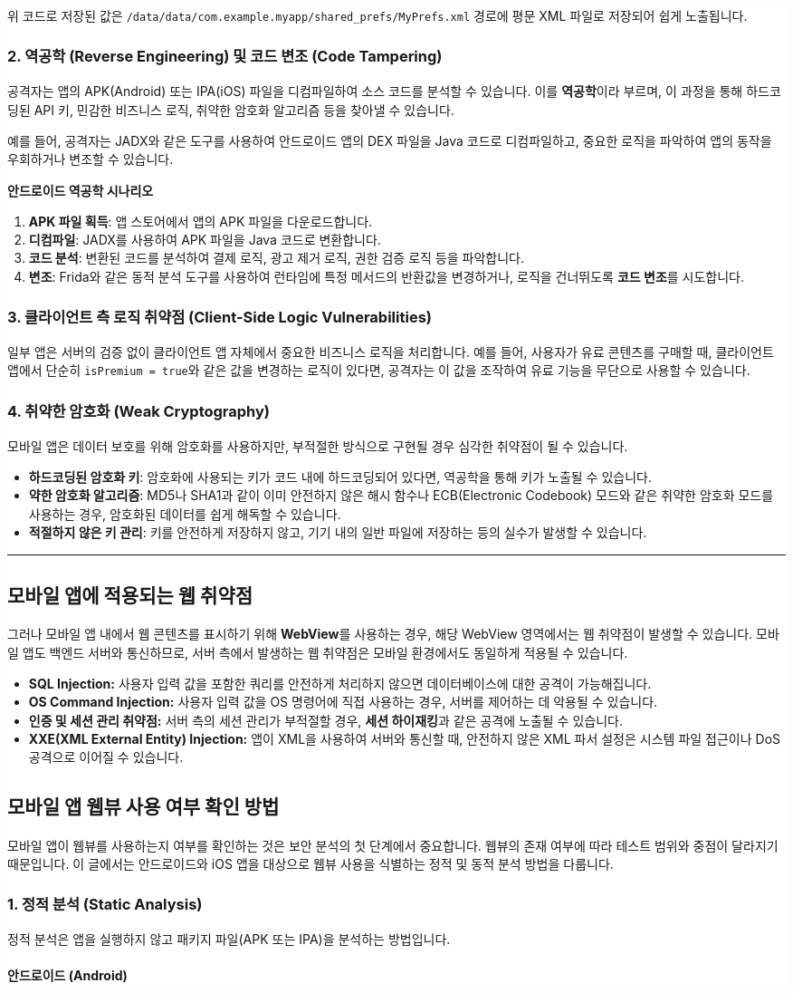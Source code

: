 위 코드로 저장된 값은 `/data/data/com.example.myapp/shared_prefs/MyPrefs.xml` 경로에 평문 XML 파일로 저장되어 쉽게 노출됩니다.

### 2\. 역공학 (Reverse Engineering) 및 코드 변조 (Code Tampering)

공격자는 앱의 APK(Android) 또는 IPA(iOS) 파일을 디컴파일하여 소스 코드를 분석할 수 있습니다. 이를 **역공학**이라 부르며, 이 과정을 통해 하드코딩된 API 키, 민감한 비즈니스 로직, 취약한 암호화 알고리즘 등을 찾아낼 수 있습니다.

예를 들어, 공격자는 JADX와 같은 도구를 사용하여 안드로이드 앱의 DEX 파일을 Java 코드로 디컴파일하고, 중요한 로직을 파악하여 앱의 동작을 우회하거나 변조할 수 있습니다.

**안드로이드 역공학 시나리오**

1.  **APK 파일 획득**: 앱 스토어에서 앱의 APK 파일을 다운로드합니다.
2.  **디컴파일**: JADX를 사용하여 APK 파일을 Java 코드로 변환합니다.
3.  **코드 분석**: 변환된 코드를 분석하여 결제 로직, 광고 제거 로직, 권한 검증 로직 등을 파악합니다.
4.  **변조**: Frida와 같은 동적 분석 도구를 사용하여 런타임에 특정 메서드의 반환값을 변경하거나, 로직을 건너뛰도록 **코드 변조**를 시도합니다.

### 3\. 클라이언트 측 로직 취약점 (Client-Side Logic Vulnerabilities)

일부 앱은 서버의 검증 없이 클라이언트 앱 자체에서 중요한 비즈니스 로직을 처리합니다. 예를 들어, 사용자가 유료 콘텐츠를 구매할 때, 클라이언트 앱에서 단순히 `isPremium = true`와 같은 값을 변경하는 로직이 있다면, 공격자는 이 값을 조작하여 유료 기능을 무단으로 사용할 수 있습니다.

### 4\. 취약한 암호화 (Weak Cryptography)

모바일 앱은 데이터 보호를 위해 암호화를 사용하지만, 부적절한 방식으로 구현될 경우 심각한 취약점이 될 수 있습니다.

  * **하드코딩된 암호화 키**: 암호화에 사용되는 키가 코드 내에 하드코딩되어 있다면, 역공학을 통해 키가 노출될 수 있습니다.
  * **약한 암호화 알고리즘**: MD5나 SHA1과 같이 이미 안전하지 않은 해시 함수나 ECB(Electronic Codebook) 모드와 같은 취약한 암호화 모드를 사용하는 경우, 암호화된 데이터를 쉽게 해독할 수 있습니다.
  * **적절하지 않은 키 관리**: 키를 안전하게 저장하지 않고, 기기 내의 일반 파일에 저장하는 등의 실수가 발생할 수 있습니다.

---

## 모바일 앱에 적용되는 웹 취약점

그러나 모바일 앱 내에서 웹 콘텐츠를 표시하기 위해 **WebView**를 사용하는 경우, 해당 WebView 영역에서는 웹 취약점이 발생할 수 있습니다. 모바일 앱도 백엔드 서버와 통신하므로, 서버 측에서 발생하는 웹 취약점은 모바일 환경에서도 동일하게 적용될 수 있습니다.

* **SQL Injection:** 사용자 입력 값을 포함한 쿼리를 안전하게 처리하지 않으면 데이터베이스에 대한 공격이 가능해집니다.
* **OS Command Injection:** 사용자 입력 값을 OS 명령어에 직접 사용하는 경우, 서버를 제어하는 데 악용될 수 있습니다.
* **인증 및 세션 관리 취약점:** 서버 측의 세션 관리가 부적절할 경우, **세션 하이재킹**과 같은 공격에 노출될 수 있습니다.
* **XXE(XML External Entity) Injection:** 앱이 XML을 사용하여 서버와 통신할 때, 안전하지 않은 XML 파서 설정은 시스템 파일 접근이나 DoS 공격으로 이어질 수 있습니다.

## 모바일 앱 웹뷰 사용 여부 확인 방법

모바일 앱이 웹뷰를 사용하는지 여부를 확인하는 것은 보안 분석의 첫 단계에서 중요합니다. 웹뷰의 존재 여부에 따라 테스트 범위와 중점이 달라지기 때문입니다. 이 글에서는 안드로이드와 iOS 앱을 대상으로 웹뷰 사용을 식별하는 정적 및 동적 분석 방법을 다룹니다.

### 1\. 정적 분석 (Static Analysis)

정적 분석은 앱을 실행하지 않고 패키지 파일(APK 또는 IPA)을 분석하는 방법입니다.

#### 안드로이드 (Android)
